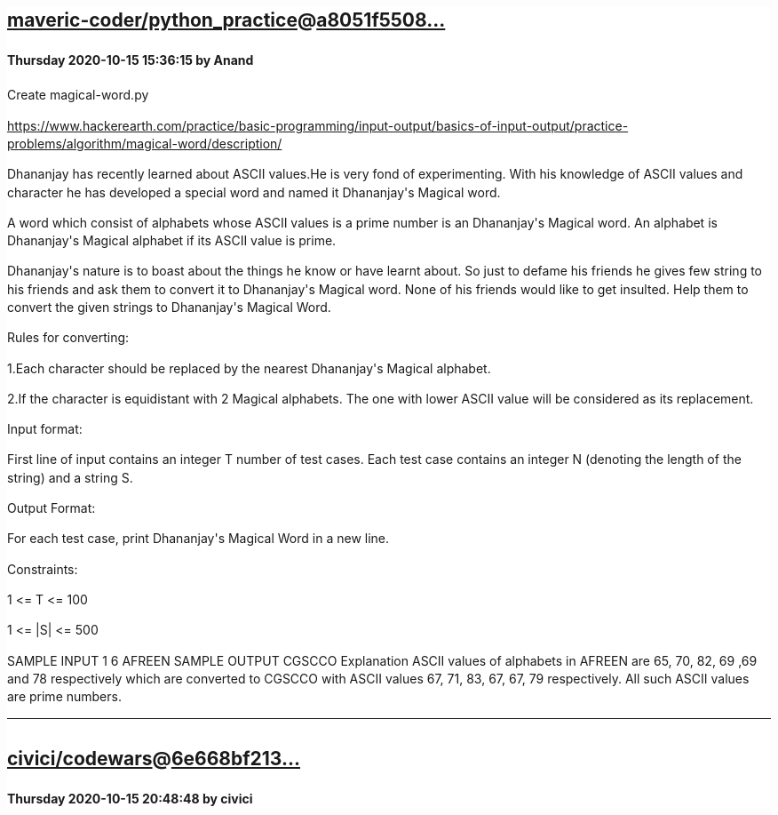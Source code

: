 ## [maveric-coder/python_practice](https://github.com/maveric-coder/python_practice)@[a8051f5508...](https://github.com/maveric-coder/python_practice/commit/a8051f5508325113993286fa4b3d67c12fac5157)
#### Thursday 2020-10-15 15:36:15 by Anand

Create magical-word.py

https://www.hackerearth.com/practice/basic-programming/input-output/basics-of-input-output/practice-problems/algorithm/magical-word/description/

Dhananjay has recently learned about ASCII values.He is very fond of experimenting. With his knowledge of ASCII values and character he has developed a special word and named it Dhananjay's Magical word.

A word which consist of alphabets whose ASCII values is a prime number is an Dhananjay's Magical word. An alphabet is Dhananjay's Magical alphabet if its ASCII value is prime.

Dhananjay's nature is to boast about the things he know or have learnt about. So just to defame his friends he gives few string to his friends and ask them to convert it to Dhananjay's Magical word. None of his friends would like to get insulted. Help them to convert the given strings to Dhananjay's Magical Word.

Rules for converting:

1.Each character should be replaced by the nearest Dhananjay's Magical alphabet.

2.If the character is equidistant with 2 Magical alphabets. The one with lower ASCII value will be considered as its replacement.

Input format:

First line of input contains an integer T number of test cases. Each test case contains an integer N (denoting the length of the string) and a string S.

Output Format:

For each test case, print Dhananjay's Magical Word in a new line.

Constraints:

1 <= T <= 100

1 <= |S| <= 500

SAMPLE INPUT 
1
6
AFREEN
SAMPLE OUTPUT 
CGSCCO
Explanation
ASCII values of alphabets in AFREEN are 65, 70, 82, 69 ,69 and 78 respectively which are converted to CGSCCO with ASCII values 67, 71, 83, 67, 67, 79 respectively. All such ASCII values are prime numbers.

---
## [civici/codewars](https://github.com/civici/codewars)@[6e668bf213...](https://github.com/civici/codewars/commit/6e668bf2130eeb991f96fb0a2c263376ee6bad7c)
#### Thursday 2020-10-15 20:48:48 by civici

